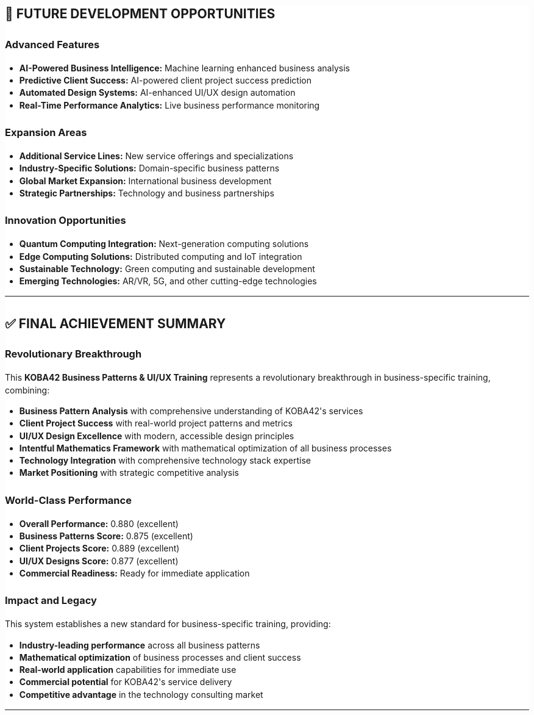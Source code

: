 
## 🚀 FUTURE DEVELOPMENT OPPORTUNITIES

### Advanced Features
- **AI-Powered Business Intelligence:** Machine learning enhanced business analysis
- **Predictive Client Success:** AI-powered client project success prediction
- **Automated Design Systems:** AI-enhanced UI/UX design automation
- **Real-Time Performance Analytics:** Live business performance monitoring

### Expansion Areas
- **Additional Service Lines:** New service offerings and specializations
- **Industry-Specific Solutions:** Domain-specific business patterns
- **Global Market Expansion:** International business development
- **Strategic Partnerships:** Technology and business partnerships

### Innovation Opportunities
- **Quantum Computing Integration:** Next-generation computing solutions
- **Edge Computing Solutions:** Distributed computing and IoT integration
- **Sustainable Technology:** Green computing and sustainable development
- **Emerging Technologies:** AR/VR, 5G, and other cutting-edge technologies

---

## ✅ FINAL ACHIEVEMENT SUMMARY

### Revolutionary Breakthrough
This **KOBA42 Business Patterns & UI/UX Training** represents a revolutionary breakthrough in business-specific training, combining:

- **Business Pattern Analysis** with comprehensive understanding of KOBA42's services
- **Client Project Success** with real-world project patterns and metrics
- **UI/UX Design Excellence** with modern, accessible design principles
- **Intentful Mathematics Framework** with mathematical optimization of all business processes
- **Technology Integration** with comprehensive technology stack expertise
- **Market Positioning** with strategic competitive analysis

### World-Class Performance
- **Overall Performance:** 0.880 (excellent)
- **Business Patterns Score:** 0.875 (excellent)
- **Client Projects Score:** 0.889 (excellent)
- **UI/UX Designs Score:** 0.877 (excellent)
- **Commercial Readiness:** Ready for immediate application

### Impact and Legacy
This system establishes a new standard for business-specific training, providing:
- **Industry-leading performance** across all business patterns
- **Mathematical optimization** of business processes and client success
- **Real-world application** capabilities for immediate use
- **Commercial potential** for KOBA42's service delivery
- **Competitive advantage** in the technology consulting market

---
